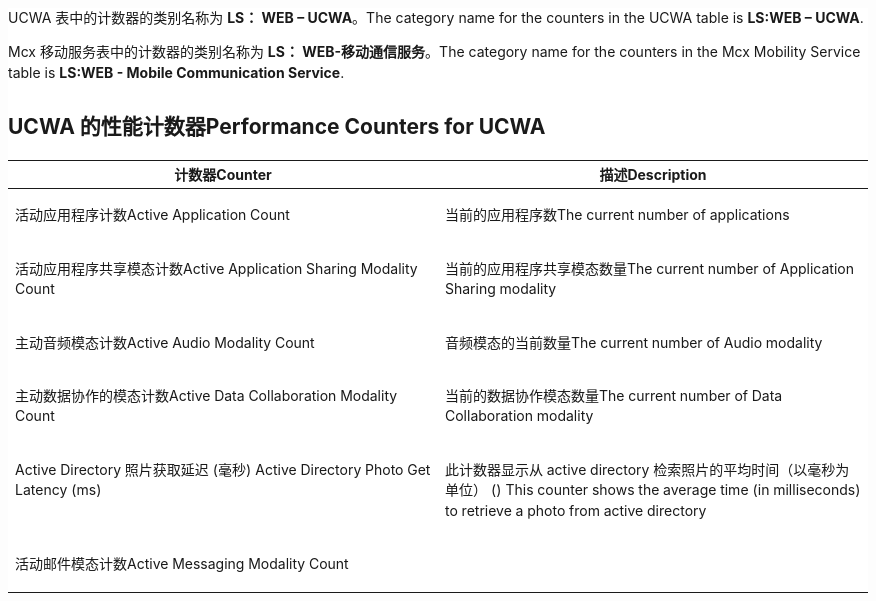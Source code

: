 <span data-ttu-id="e9ff2-106">UCWA 表中的计数器的类别名称为 **LS： WEB – UCWA**。</span><span class="sxs-lookup"><span data-stu-id="e9ff2-106">The category name for the counters in the UCWA table is **LS:WEB – UCWA**.</span></span>

<span data-ttu-id="e9ff2-107">Mcx 移动服务表中的计数器的类别名称为 **LS： WEB-移动通信服务**。</span><span class="sxs-lookup"><span data-stu-id="e9ff2-107">The category name for the counters in the Mcx Mobility Service table is **LS:WEB - Mobile Communication Service**.</span></span>

<div>

## <a name="performance-counters-for-ucwa"></a><span data-ttu-id="e9ff2-108">UCWA 的性能计数器</span><span class="sxs-lookup"><span data-stu-id="e9ff2-108">Performance Counters for UCWA</span></span>


<table>
<colgroup>
<col style="width: 50%" />
<col style="width: 50%" />
</colgroup>
<thead>
<tr class="header">
<th><span data-ttu-id="e9ff2-109">计数器</span><span class="sxs-lookup"><span data-stu-id="e9ff2-109">Counter</span></span></th>
<th><span data-ttu-id="e9ff2-110">描述</span><span class="sxs-lookup"><span data-stu-id="e9ff2-110">Description</span></span></th>
</tr>
</thead>
<tbody>
<tr class="odd">
<td><p><span data-ttu-id="e9ff2-111">活动应用程序计数</span><span class="sxs-lookup"><span data-stu-id="e9ff2-111">Active Application Count</span></span></p></td>
<td><p><span data-ttu-id="e9ff2-112">当前的应用程序数</span><span class="sxs-lookup"><span data-stu-id="e9ff2-112">The current number of applications</span></span></p></td>
</tr>
<tr class="even">
<td><p><span data-ttu-id="e9ff2-113">活动应用程序共享模态计数</span><span class="sxs-lookup"><span data-stu-id="e9ff2-113">Active Application Sharing Modality Count</span></span></p></td>
<td><p><span data-ttu-id="e9ff2-114">当前的应用程序共享模态数量</span><span class="sxs-lookup"><span data-stu-id="e9ff2-114">The current number of Application Sharing modality</span></span></p></td>
</tr>
<tr class="odd">
<td><p><span data-ttu-id="e9ff2-115">主动音频模态计数</span><span class="sxs-lookup"><span data-stu-id="e9ff2-115">Active Audio Modality Count</span></span></p></td>
<td><p><span data-ttu-id="e9ff2-116">音频模态的当前数量</span><span class="sxs-lookup"><span data-stu-id="e9ff2-116">The current number of Audio modality</span></span></p></td>
</tr>
<tr class="even">
<td><p><span data-ttu-id="e9ff2-117">主动数据协作的模态计数</span><span class="sxs-lookup"><span data-stu-id="e9ff2-117">Active Data Collaboration Modality Count</span></span></p></td>
<td><p><span data-ttu-id="e9ff2-118">当前的数据协作模态数量</span><span class="sxs-lookup"><span data-stu-id="e9ff2-118">The current number of Data Collaboration modality</span></span></p></td>
</tr>
<tr class="odd">
<td><p><span data-ttu-id="e9ff2-119">Active Directory 照片获取延迟 (毫秒) </span><span class="sxs-lookup"><span data-stu-id="e9ff2-119">Active Directory Photo Get Latency (ms)</span></span></p></td>
<td><p><span data-ttu-id="e9ff2-120">此计数器显示从 active directory 检索照片的平均时间（以毫秒为单位） () </span><span class="sxs-lookup"><span data-stu-id="e9ff2-120">This counter shows the average time (in milliseconds) to retrieve a photo from active directory</span></span></p></td>
</tr>
<tr class="even">
<td><p><span data-ttu-id="e9ff2-121">活动邮件模态计数</span><span class="sxs-lookup"><span data-stu-id="e9ff2-121">Active Messaging Modality Count</span></span></p></td>